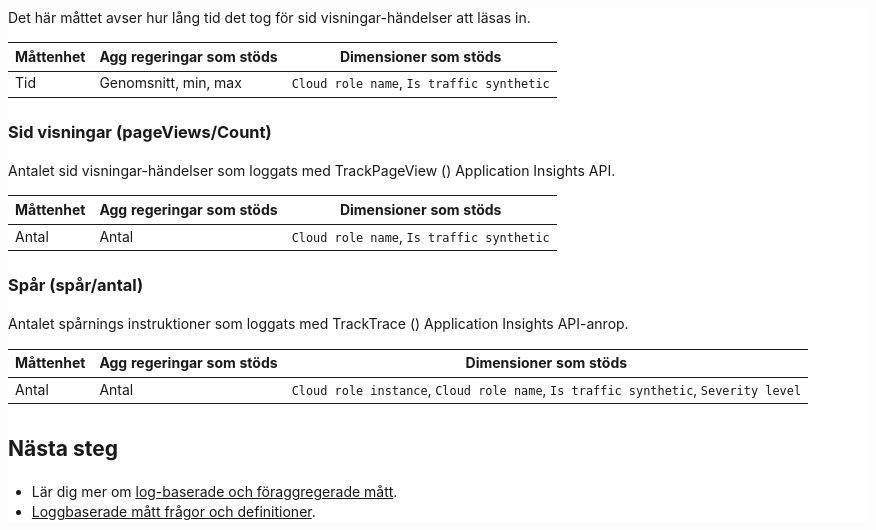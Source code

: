 Det här måttet avser hur lång tid det tog för sid visningar-händelser att läsas in.

|Måttenhet|Agg regeringar som stöds|Dimensioner som stöds|
|---|---|---|
| Tid | Genomsnitt, min, max | `Cloud role name`, `Is traffic synthetic` |

### <a name="page-views-pageviewscount"></a>Sid visningar (pageViews/Count)

Antalet sid visningar-händelser som loggats med TrackPageView () Application Insights API.

|Måttenhet|Agg regeringar som stöds|Dimensioner som stöds|
|---|---|---|
| Antal | Antal | `Cloud role name`, `Is traffic synthetic` |

### <a name="traces-tracescount"></a>Spår (spår/antal)

Antalet spårnings instruktioner som loggats med TrackTrace () Application Insights API-anrop.

|Måttenhet|Agg regeringar som stöds|Dimensioner som stöds|
|---|---|---|
| Antal | Antal | `Cloud role instance`, `Cloud role name`,  `Is traffic synthetic`, `Severity level` |


## <a name="next-steps"></a>Nästa steg

* Lär dig mer om [log-baserade och föraggregerade mått](./pre-aggregated-metrics-log-metrics.md).
* [Loggbaserade mått frågor och definitioner](../essentials/app-insights-metrics.md).